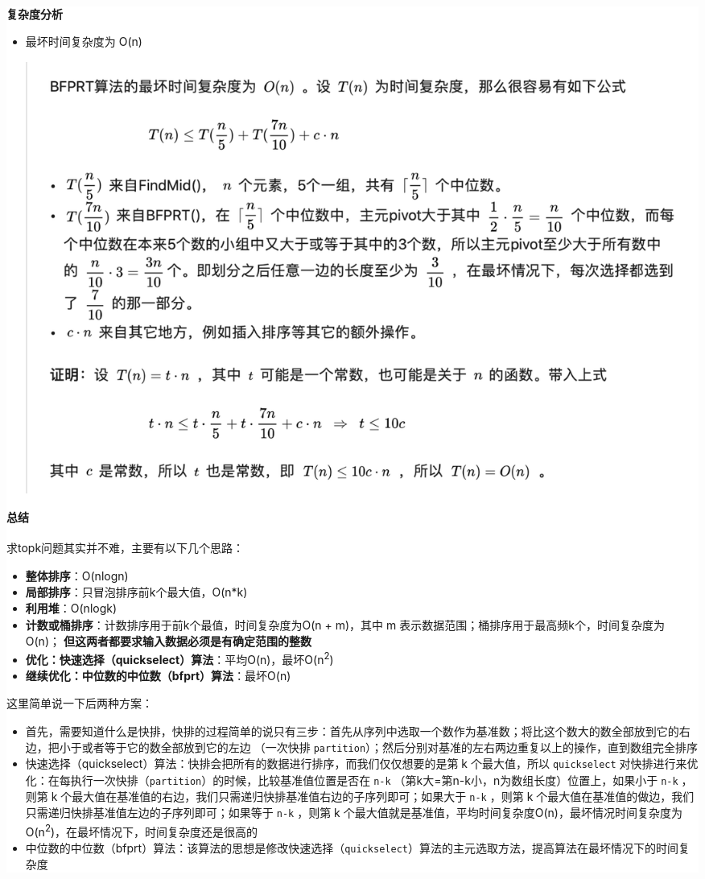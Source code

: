 **复杂度分析**

- 最坏时间复杂度为 O(n) 

> ![image-20231113202716164](%E5%9C%BA%E6%99%AF%E7%AE%97%E6%B3%95%E9%A2%98.assets/image-20231113202716164.png)

#### 总结

求topk问题其实并不难，主要有以下几个思路：

- **整体排序**：O(nlogn)
- **局部排序**：只冒泡排序前k个最大值，O(n*k)
- **利用堆**：O(nlogk)
- **计数或桶排序**：计数排序用于前k个最值，时间复杂度为O(n + m)，其中 m 表示数据范围；桶排序用于最高频k个，时间复杂度为O(n)； **但这两者都要求输入数据必须是有确定范围的整数** 
- **优化：快速选择（quickselect）算法**：平均O(n)，最坏O(n<sup>2</sup>)
- **继续优化：中位数的中位数（bfprt）算法**：最坏O(n)

这里简单说一下后两种方案：

- 首先，需要知道什么是快排，快排的过程简单的说只有三步：首先从序列中选取一个数作为基准数；将比这个数大的数全部放到它的右边，把小于或者等于它的数全部放到它的左边 （一次快排 `partition`）；然后分别对基准的左右两边重复以上的操作，直到数组完全排序
- 快速选择（quickselect）算法：快排会把所有的数据进行排序，而我们仅仅想要的是第 k 个最大值，所以 `quickselect` 对快排进行来优化：在每执行一次快排（`partition`）的时候，比较基准值位置是否在 `n-k` （第k大=第n-k小，n为数组长度）位置上，如果小于 `n-k` ，则第 k 个最大值在基准值的右边，我们只需递归快排基准值右边的子序列即可；如果大于 `n-k` ，则第 k 个最大值在基准值的做边，我们只需递归快排基准值左边的子序列即可；如果等于  `n-k` ，则第 k 个最大值就是基准值，平均时间复杂度O(n)，最坏情况时间复杂度为O(n<sup>2</sup>)，在最坏情况下，时间复杂度还是很高的
- 中位数的中位数（bfprt）算法：该算法的思想是修改快速选择（`quickselect`）算法的主元选取方法，提高算法在最坏情况下的时间复杂度
